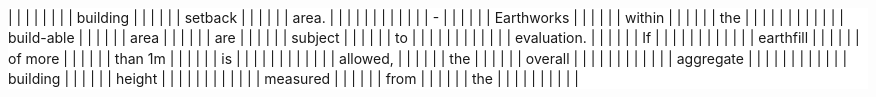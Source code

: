 |             |             |             |             |             |
|             |    building |             |             |             |
|             |     setback |             |             |             |
|             |     area.   |             |             |             |
|             |             |             |             |             |
|             | -           |             |             |             |
|             |  Earthworks |             |             |             |
|             |     within  |             |             |             |
|             |     the     |             |             |             |
|             |             |             |             |             |
|             |  build-able |             |             |             |
|             |     area    |             |             |             |
|             |     are     |             |             |             |
|             |     subject |             |             |             |
|             |     to      |             |             |             |
|             |             |             |             |             |
|             | evaluation. |             |             |             |
|             |     If      |             |             |             |
|             |             |             |             |             |
|             |   earthfill |             |             |             |
|             |     of more |             |             |             |
|             |     than 1m |             |             |             |
|             |     is      |             |             |             |
|             |             |             |             |             |
|             |    allowed, |             |             |             |
|             |     the     |             |             |             |
|             |     overall |             |             |             |
|             |             |             |             |             |
|             |   aggregate |             |             |             |
|             |             |             |             |             |
|             |    building |             |             |             |
|             |     height  |             |             |             |
|             |             |             |             |             |
|             |    measured |             |             |             |
|             |     from    |             |             |             |
|             |     the     |             |             |             |
|             |             |             |             |             |